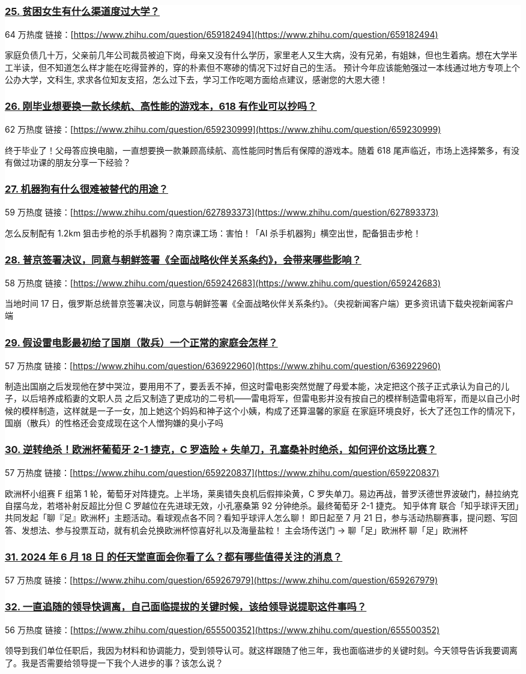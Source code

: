 
### [25. 贫困女生有什么渠道度过大学？](https://www.zhihu.com/question/659182494)
64 万热度 链接：[https://www.zhihu.com/question/659182494](https://www.zhihu.com/question/659182494)

家庭负债几十万，父亲前几年公司裁员被迫下岗，母亲又没有什么学历，家里老人又生大病，没有兄弟，有姐妹，但也生着病。想在大学半工半读，但不知道怎么样才能在吃得营养的，穿的朴素但不寒碜的情况下过好自己的生活。 预计今年应该能勉强过一本线通过地方专项上个公办大学，文科生, 求求各位知友支招，怎么过下去，学习工作吃喝方面给点建议，感谢您的大恩大德！

### [26. 刚毕业想要换一款长续航、高性能的游戏本，618 有作业可以抄吗？](https://www.zhihu.com/question/659230999)
62 万热度 链接：[https://www.zhihu.com/question/659230999](https://www.zhihu.com/question/659230999)

终于毕业了！父母答应换电脑，一直想要换一款兼顾高续航、高性能同时售后有保障的游戏本。随着 618 尾声临近，市场上选择繁多，有没有做过功课的朋友分享一下经验？

### [27. 机器狗有什么很难被替代的用途？](https://www.zhihu.com/question/627893373)
59 万热度 链接：[https://www.zhihu.com/question/627893373](https://www.zhihu.com/question/627893373)

怎么反制配有 1.2km 狙击步枪的杀手机器狗？南京课工场：害怕！「AI 杀手机器狗」横空出世，配备狙击步枪！

### [28. 普京签署决议，同意与朝鲜签署《全面战略伙伴关系条约》，会带来哪些影响？](https://www.zhihu.com/question/659242683)
58 万热度 链接：[https://www.zhihu.com/question/659242683](https://www.zhihu.com/question/659242683)

当地时间 17 日，俄罗斯总统普京签署决议，同意与朝鲜签署《全面战略伙伴关系条约》。（央视新闻客户端）更多资讯请下载央视新闻客户端

### [29. 假设雷电影最初给了国崩（散兵）一个正常的家庭会怎样？](https://www.zhihu.com/question/636922960)
57 万热度 链接：[https://www.zhihu.com/question/636922960](https://www.zhihu.com/question/636922960)

制造出国崩之后发现他在梦中哭泣，要用用不了，要丢丢不掉，但这时雷电影突然觉醒了母爱本能，决定把这个孩子正式承认为自己的儿子，以后培养成稻妻的文职人员 之后又制造了更成功的二号机——雷电将军，但雷电影并没有按自己的模样制造雷电将军，而是以自己小时候的模样制造，这样就是一子一女，加上她这个妈妈和神子这个小姨，构成了还算温馨的家庭 在家庭环境良好，长大了还包工作的情况下，国崩（散兵）的性格还会变成现在这个人憎狗嫌的臭小子吗

### [30. 逆转绝杀！欧洲杯葡萄牙 2-1 捷克，C 罗造险 + 失单刀，孔塞桑补时绝杀，如何评价这场比赛？](https://www.zhihu.com/question/659220837)
57 万热度 链接：[https://www.zhihu.com/question/659220837](https://www.zhihu.com/question/659220837)

欧洲杯小组赛 F 组第 1 轮，葡萄牙对阵捷克。上半场，莱奥错失良机后假摔染黄，C 罗失单刀。易边再战，普罗沃德世界波破门，赫拉纳克自摆乌龙，若塔补射反超比分但 C 罗越位在先进球无效，小孔塞桑第 92 分钟绝杀。最终葡萄牙 2-1 捷克。 知乎体育 联合「知乎球评天团」共同发起「聊『足』欧洲杯」主题活动。看球观点各不同？看知乎球评人怎么聊！ 即日起至 7 月 21 日，参与活动热聊赛事，提问题、写回答、发想法、参与投票互动，就有机会兑换欧洲杯惊喜好礼以及海量盐粒！ 主会场传送门 → 聊「足」欧洲杯 聊「足」欧洲杯

### [31. 2024 年 6 月 18 日 的任天堂直面会你看了么？都有哪些值得关注的消息？](https://www.zhihu.com/question/659267979)
57 万热度 链接：[https://www.zhihu.com/question/659267979](https://www.zhihu.com/question/659267979)



### [32. 一直追随的领导快调离，自己面临提拔的关键时候，该给领导说提职这件事吗？](https://www.zhihu.com/question/655500352)
56 万热度 链接：[https://www.zhihu.com/question/655500352](https://www.zhihu.com/question/655500352)

领导到我们单位任职后，我因为材料和协调能力，受到领导认可。就这样跟随了他三年，我也面临进步的关键时刻。今天领导告诉我要调离了。我是否需要给领导提一下我个人进步的事？该怎么说？
